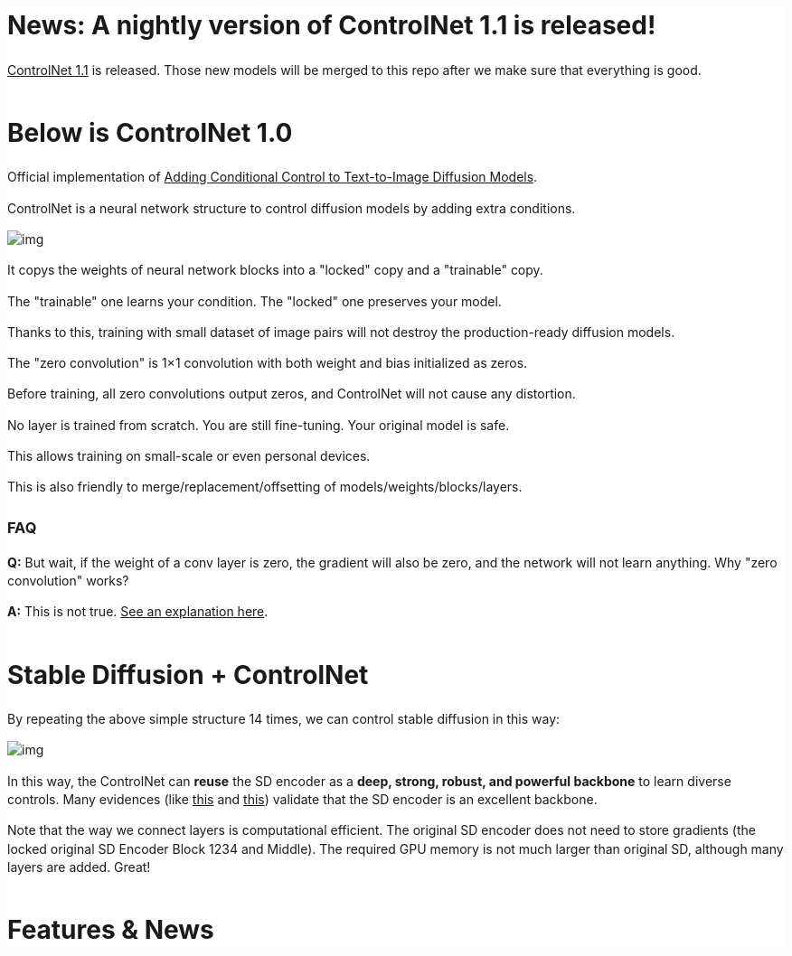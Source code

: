 # News: A nightly version of ControlNet 1.1 is released!

[ControlNet 1.1](https://github.com/lllyasviel/ControlNet-v1-1-nightly) is released. Those new models will be merged to this repo after we make sure that everything is good.

# Below is ControlNet 1.0

Official implementation of [Adding Conditional Control to Text-to-Image Diffusion Models](https://arxiv.org/abs/2302.05543).

ControlNet is a neural network structure to control diffusion models by adding extra conditions.

![img](github_page/he.png)

It copys the weights of neural network blocks into a "locked" copy and a "trainable" copy. 

The "trainable" one learns your condition. The "locked" one preserves your model. 

Thanks to this, training with small dataset of image pairs will not destroy the production-ready diffusion models.

The "zero convolution" is 1×1 convolution with both weight and bias initialized as zeros. 

Before training, all zero convolutions output zeros, and ControlNet will not cause any distortion.

No layer is trained from scratch. You are still fine-tuning. Your original model is safe. 

This allows training on small-scale or even personal devices.

This is also friendly to merge/replacement/offsetting of models/weights/blocks/layers.

### FAQ

**Q:** But wait, if the weight of a conv layer is zero, the gradient will also be zero, and the network will not learn anything. Why "zero convolution" works?

**A:** This is not true. [See an explanation here](docs/faq.md).

# Stable Diffusion + ControlNet

By repeating the above simple structure 14 times, we can control stable diffusion in this way:

![img](github_page/sd.png)

In this way, the ControlNet can **reuse** the SD encoder as a **deep, strong, robust, and powerful backbone** to learn diverse controls. Many evidences (like [this](https://jerryxu.net/ODISE/) and [this](https://vpd.ivg-research.xyz/)) validate that the SD encoder is an excellent backbone.

Note that the way we connect layers is computational efficient. The original SD encoder does not need to store gradients (the locked original SD Encoder Block 1234 and Middle). The required GPU memory is not much larger than original SD, although many layers are added. Great!

# Features & News
